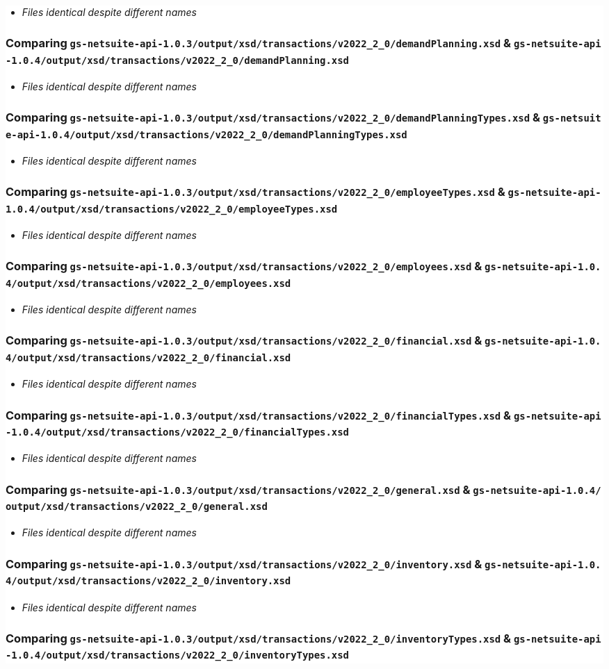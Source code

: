  * *Files identical despite different names*

### Comparing `gs-netsuite-api-1.0.3/output/xsd/transactions/v2022_2_0/demandPlanning.xsd` & `gs-netsuite-api-1.0.4/output/xsd/transactions/v2022_2_0/demandPlanning.xsd`

 * *Files identical despite different names*

### Comparing `gs-netsuite-api-1.0.3/output/xsd/transactions/v2022_2_0/demandPlanningTypes.xsd` & `gs-netsuite-api-1.0.4/output/xsd/transactions/v2022_2_0/demandPlanningTypes.xsd`

 * *Files identical despite different names*

### Comparing `gs-netsuite-api-1.0.3/output/xsd/transactions/v2022_2_0/employeeTypes.xsd` & `gs-netsuite-api-1.0.4/output/xsd/transactions/v2022_2_0/employeeTypes.xsd`

 * *Files identical despite different names*

### Comparing `gs-netsuite-api-1.0.3/output/xsd/transactions/v2022_2_0/employees.xsd` & `gs-netsuite-api-1.0.4/output/xsd/transactions/v2022_2_0/employees.xsd`

 * *Files identical despite different names*

### Comparing `gs-netsuite-api-1.0.3/output/xsd/transactions/v2022_2_0/financial.xsd` & `gs-netsuite-api-1.0.4/output/xsd/transactions/v2022_2_0/financial.xsd`

 * *Files identical despite different names*

### Comparing `gs-netsuite-api-1.0.3/output/xsd/transactions/v2022_2_0/financialTypes.xsd` & `gs-netsuite-api-1.0.4/output/xsd/transactions/v2022_2_0/financialTypes.xsd`

 * *Files identical despite different names*

### Comparing `gs-netsuite-api-1.0.3/output/xsd/transactions/v2022_2_0/general.xsd` & `gs-netsuite-api-1.0.4/output/xsd/transactions/v2022_2_0/general.xsd`

 * *Files identical despite different names*

### Comparing `gs-netsuite-api-1.0.3/output/xsd/transactions/v2022_2_0/inventory.xsd` & `gs-netsuite-api-1.0.4/output/xsd/transactions/v2022_2_0/inventory.xsd`

 * *Files identical despite different names*

### Comparing `gs-netsuite-api-1.0.3/output/xsd/transactions/v2022_2_0/inventoryTypes.xsd` & `gs-netsuite-api-1.0.4/output/xsd/transactions/v2022_2_0/inventoryTypes.xsd`
